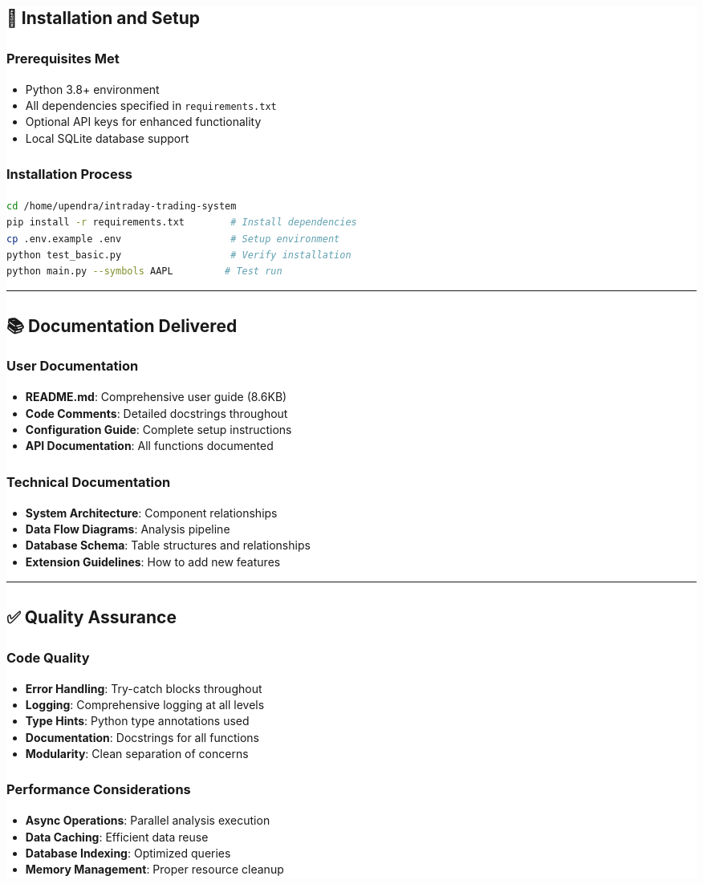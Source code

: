 ## 🚀 Installation and Setup

### Prerequisites Met
- Python 3.8+ environment
- All dependencies specified in `requirements.txt`
- Optional API keys for enhanced functionality
- Local SQLite database support

### Installation Process
```bash
cd /home/upendra/intraday-trading-system
pip install -r requirements.txt        # Install dependencies
cp .env.example .env                   # Setup environment
python test_basic.py                   # Verify installation
python main.py --symbols AAPL         # Test run
```

---

## 📚 Documentation Delivered

### User Documentation
- **README.md**: Comprehensive user guide (8.6KB)
- **Code Comments**: Detailed docstrings throughout
- **Configuration Guide**: Complete setup instructions
- **API Documentation**: All functions documented

### Technical Documentation
- **System Architecture**: Component relationships
- **Data Flow Diagrams**: Analysis pipeline
- **Database Schema**: Table structures and relationships
- **Extension Guidelines**: How to add new features

---

## ✅ Quality Assurance

### Code Quality
- **Error Handling**: Try-catch blocks throughout
- **Logging**: Comprehensive logging at all levels
- **Type Hints**: Python type annotations used
- **Documentation**: Docstrings for all functions
- **Modularity**: Clean separation of concerns

### Performance Considerations
- **Async Operations**: Parallel analysis execution
- **Data Caching**: Efficient data reuse
- **Database Indexing**: Optimized queries
- **Memory Management**: Proper resource cleanup
